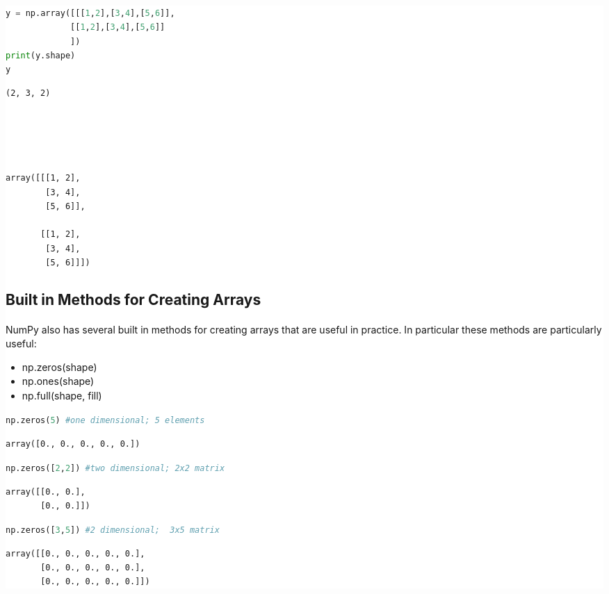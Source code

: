 
```python
y = np.array([[[1,2],[3,4],[5,6]],
             [[1,2],[3,4],[5,6]]
             ])
print(y.shape)
y
```

    (2, 3, 2)





    array([[[1, 2],
            [3, 4],
            [5, 6]],
    
           [[1, 2],
            [3, 4],
            [5, 6]]])



## Built in Methods for Creating Arrays
NumPy also has several built in methods for creating arrays that are useful in practice. In particular these methods are particularly useful:
* np.zeros(shape) 
* np.ones(shape)
* np.full(shape, fill)


```python
np.zeros(5) #one dimensional; 5 elements
```




    array([0., 0., 0., 0., 0.])




```python
np.zeros([2,2]) #two dimensional; 2x2 matrix
```




    array([[0., 0.],
           [0., 0.]])




```python
np.zeros([3,5]) #2 dimensional;  3x5 matrix
```




    array([[0., 0., 0., 0., 0.],
           [0., 0., 0., 0., 0.],
           [0., 0., 0., 0., 0.]])
